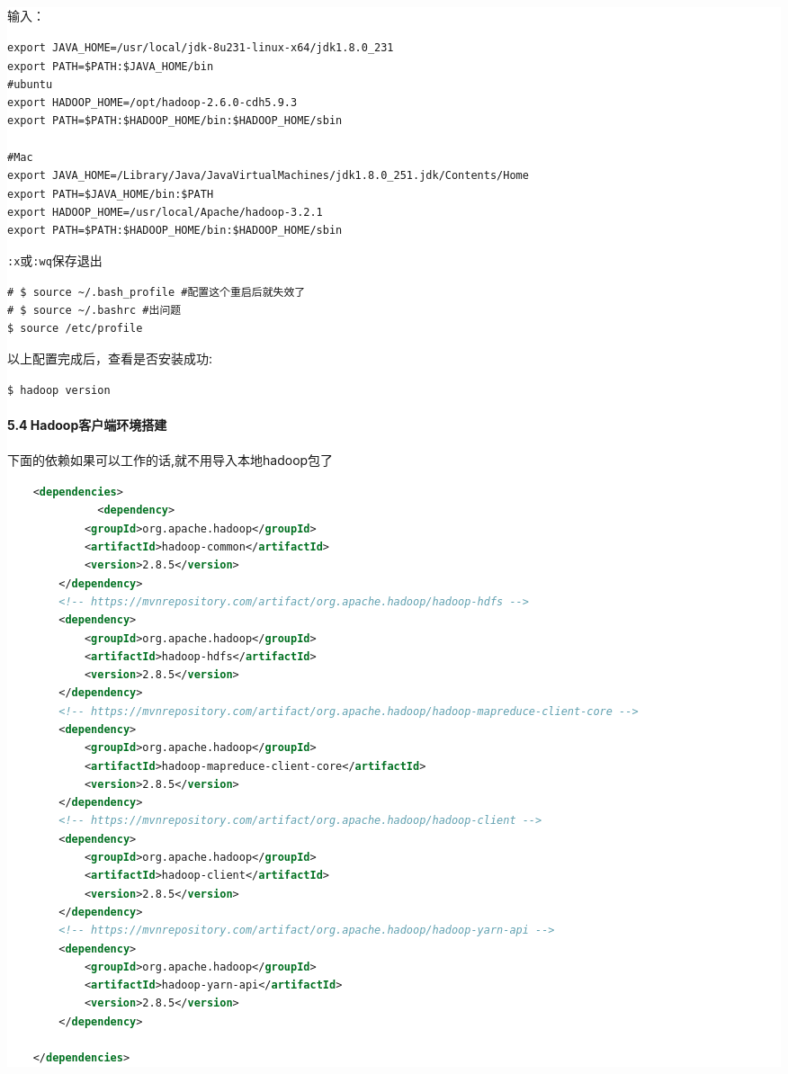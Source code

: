   输入：

  ```shell
export JAVA_HOME=/usr/local/jdk-8u231-linux-x64/jdk1.8.0_231
export PATH=$PATH:$JAVA_HOME/bin
#ubuntu
export HADOOP_HOME=/opt/hadoop-2.6.0-cdh5.9.3
export PATH=$PATH:$HADOOP_HOME/bin:$HADOOP_HOME/sbin

#Mac
export JAVA_HOME=/Library/Java/JavaVirtualMachines/jdk1.8.0_251.jdk/Contents/Home
export PATH=$JAVA_HOME/bin:$PATH
export HADOOP_HOME=/usr/local/Apache/hadoop-3.2.1
export PATH=$PATH:$HADOOP_HOME/bin:$HADOOP_HOME/sbin
  ```

  `:x`或`:wq`保存退出

  ```shell
# $ source ~/.bash_profile #配置这个重启后就失效了
# $ source ~/.bashrc #出问题
$ source /etc/profile
  ```

  以上配置完成后，查看是否安装成功:

```shell
$ hadoop version
```

#### 5.4 Hadoop客户端环境搭建

下面的依赖如果可以工作的话,就不用导入本地hadoop包了

```xml
    <dependencies>
              <dependency>
            <groupId>org.apache.hadoop</groupId>
            <artifactId>hadoop-common</artifactId>
            <version>2.8.5</version>
        </dependency>
        <!-- https://mvnrepository.com/artifact/org.apache.hadoop/hadoop-hdfs -->
        <dependency>
            <groupId>org.apache.hadoop</groupId>
            <artifactId>hadoop-hdfs</artifactId>
            <version>2.8.5</version>
        </dependency>
        <!-- https://mvnrepository.com/artifact/org.apache.hadoop/hadoop-mapreduce-client-core -->
        <dependency>
            <groupId>org.apache.hadoop</groupId>
            <artifactId>hadoop-mapreduce-client-core</artifactId>
            <version>2.8.5</version>
        </dependency>
        <!-- https://mvnrepository.com/artifact/org.apache.hadoop/hadoop-client -->
        <dependency>
            <groupId>org.apache.hadoop</groupId>
            <artifactId>hadoop-client</artifactId>
            <version>2.8.5</version>
        </dependency>
        <!-- https://mvnrepository.com/artifact/org.apache.hadoop/hadoop-yarn-api -->
        <dependency>
            <groupId>org.apache.hadoop</groupId>
            <artifactId>hadoop-yarn-api</artifactId>
            <version>2.8.5</version>
        </dependency>

    </dependencies>
```
